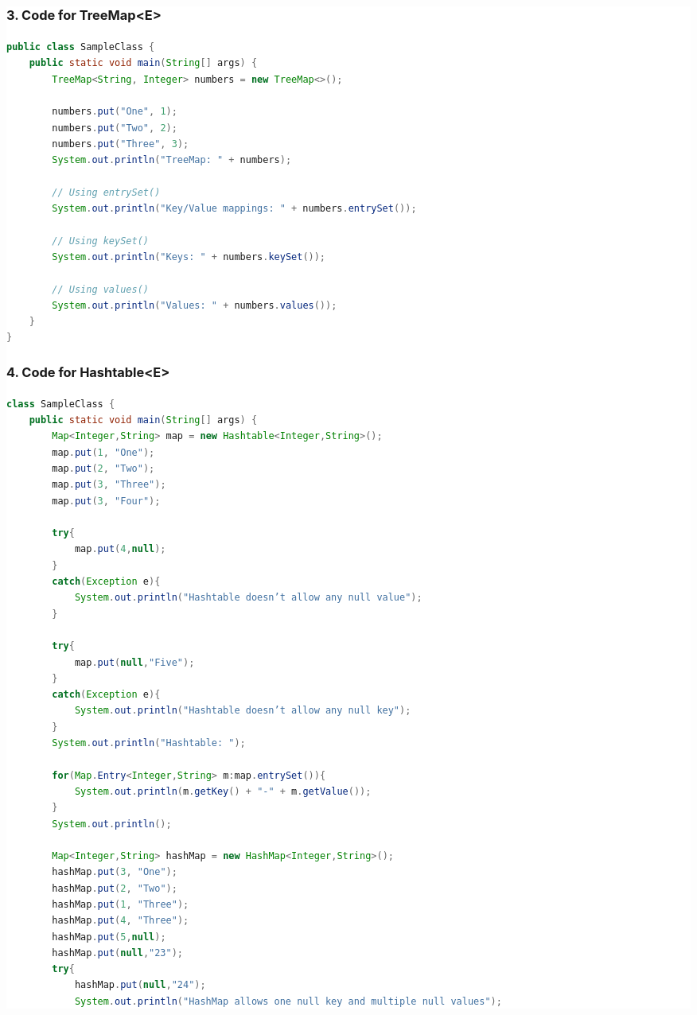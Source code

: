 ### 3. Code for TreeMap\<E\>
```java
public class SampleClass {
	public static void main(String[] args) {
        TreeMap<String, Integer> numbers = new TreeMap<>();

        numbers.put("One", 1);
        numbers.put("Two", 2);
        numbers.put("Three", 3);
        System.out.println("TreeMap: " + numbers);

        // Using entrySet()
        System.out.println("Key/Value mappings: " + numbers.entrySet());

        // Using keySet()
        System.out.println("Keys: " + numbers.keySet());

        // Using values()
        System.out.println("Values: " + numbers.values());
    }
}
```

### 4. Code for Hashtable\<E\>
```java
class SampleClass {
	public static void main(String[] args) {
		Map<Integer,String> map = new Hashtable<Integer,String>();
		map.put(1, "One");
		map.put(2, "Two");
		map.put(3, "Three");
		map.put(3, "Four");

		try{
			map.put(4,null);
		}
		catch(Exception e){
			System.out.println("Hashtable doesn’t allow any null value");
		}
		
		try{
			map.put(null,"Five");
		}
		catch(Exception e){
			System.out.println("Hashtable doesn’t allow any null key");
		}
		System.out.println("Hashtable: ");
		
		for(Map.Entry<Integer,String> m:map.entrySet()){
			System.out.println(m.getKey() + "-" + m.getValue());
		}
		System.out.println();
		
		Map<Integer,String> hashMap = new HashMap<Integer,String>();
		hashMap.put(3, "One");
		hashMap.put(2, "Two");
		hashMap.put(1, "Three");
		hashMap.put(4, "Three");
		hashMap.put(5,null);
		hashMap.put(null,"23");
		try{
			hashMap.put(null,"24");
			System.out.println("HashMap allows one null key and multiple null values");
```